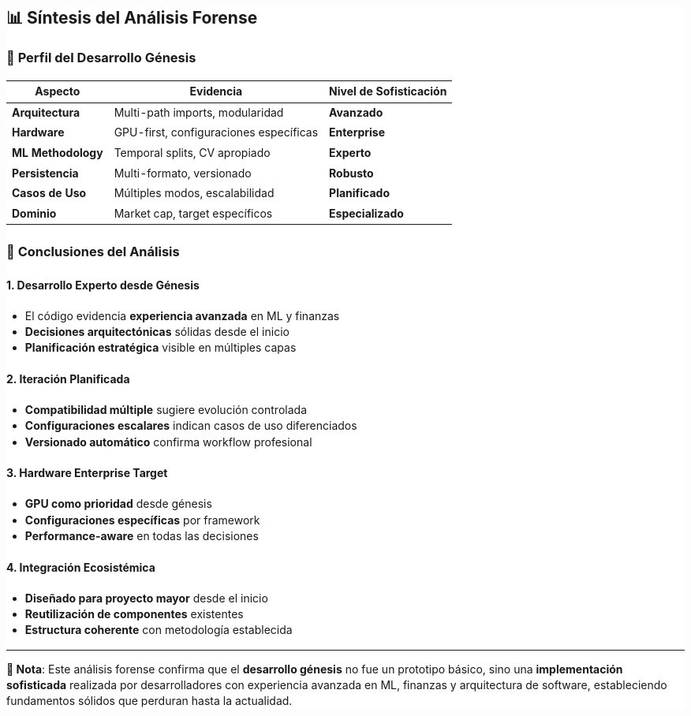 ## 📊 **Síntesis del Análisis Forense**

### 🎯 **Perfil del Desarrollo Génesis**

| Aspecto | Evidencia | Nivel de Sofisticación |
|---------|-----------|------------------------|
| **Arquitectura** | Multi-path imports, modularidad | **Avanzado** |
| **Hardware** | GPU-first, configuraciones específicas | **Enterprise** |
| **ML Methodology** | Temporal splits, CV apropiado | **Experto** |
| **Persistencia** | Multi-formato, versionado | **Robusto** |
| **Casos de Uso** | Múltiples modos, escalabilidad | **Planificado** |
| **Dominio** | Market cap, target específicos | **Especializado** |

### 🚀 **Conclusiones del Análisis**

#### **1. Desarrollo Experto desde Génesis**
- El código evidencia **experiencia avanzada** en ML y finanzas
- **Decisiones arquitectónicas** sólidas desde el inicio
- **Planificación estratégica** visible en múltiples capas

#### **2. Iteración Planificada**
- **Compatibilidad múltiple** sugiere evolución controlada
- **Configuraciones escalares** indican casos de uso diferenciados
- **Versionado automático** confirma workflow profesional

#### **3. Hardware Enterprise Target**
- **GPU como prioridad** desde génesis
- **Configuraciones específicas** por framework
- **Performance-aware** en todas las decisiones

#### **4. Integración Ecosistémica**
- **Diseñado para proyecto mayor** desde el inicio
- **Reutilización de componentes** existentes
- **Estructura coherente** con metodología establecida

---

**📝 Nota**: Este análisis forense confirma que el **desarrollo génesis** no fue un prototipo básico, sino una **implementación sofisticada** realizada por desarrolladores con experiencia avanzada en ML, finanzas y arquitectura de software, estableciendo fundamentos sólidos que perduran hasta la actualidad.
